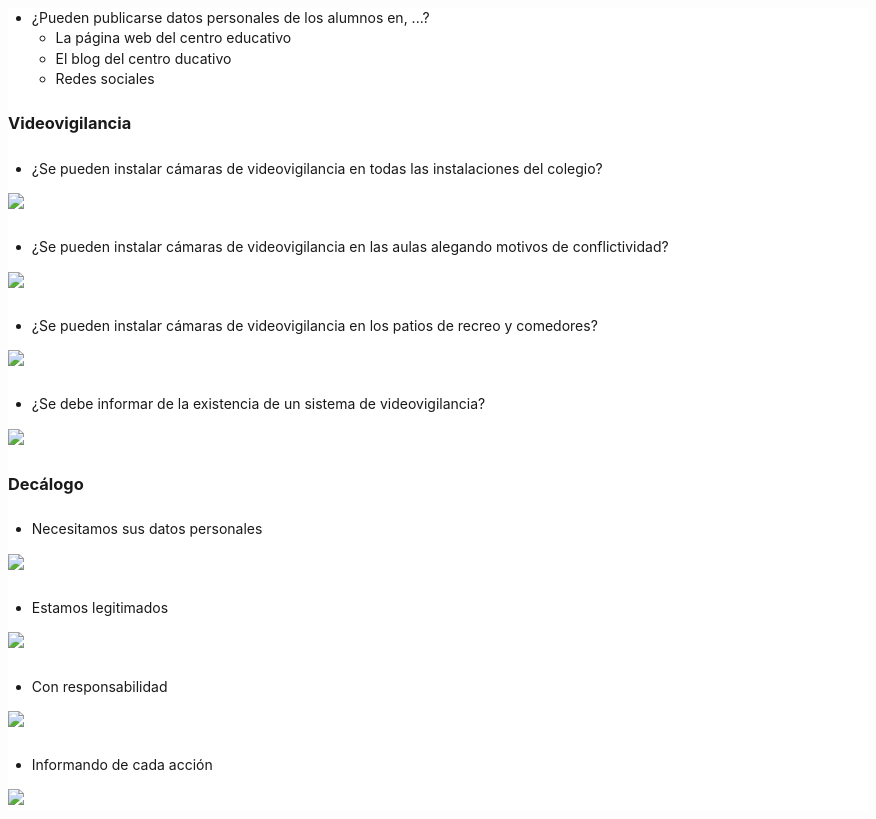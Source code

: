 ###
- ¿Pueden publicarse datos personales de los alumnos en, ...?
  - La página web del centro educativo
  - El blog del centro ducativo 
  - Redes sociales


### Videovigilancia


###
- ¿Se pueden instalar cámaras de videovigilancia en todas las instalaciones
del colegio?
<img class="r-stretch" style="text-align: center" src="assets/sesion3/videovigilanciaI.png">


###
- ¿Se pueden instalar cámaras de videovigilancia en las aulas alegando motivos
de conflictividad?
<img class="r-stretch" style="text-align: center" src="assets/sesion3/videovigilanciaII.png">


###
- ¿Se pueden instalar cámaras de videovigilancia en los patios de recreo y
comedores?
<img class="r-stretch" style="text-align: center" src="assets/sesion3/videovigilanciaIII.png">


###
- ¿Se debe informar de la existencia de un sistema de videovigilancia?
<img class="r-stretch" style="text-align: center" src="assets/sesion3/videovigilanciaIV.png">


### Decálogo


### 
- Necesitamos sus datos personales
<img class="r-stretch" style="text-align: center" src="assets/sesion3/decalogo_1.png">


### 
- Estamos legitimados
<img class="r-stretch" style="text-align: center" src="assets/sesion3/decalogo_3.png">


### 
- Con responsabilidad
<img class="r-stretch" style="text-align: center" src="assets/sesion3/decalogo_2.png">


### 
- Informando de cada acción
<img class="r-stretch" style="text-align: center" src="assets/sesion3/decalogo_4.png">
